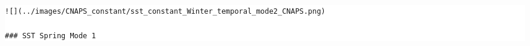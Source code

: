     ![](../images/CNAPS_constant/sst_constant_Winter_temporal_mode2_CNAPS.png)

    ### SST Spring Mode 1
